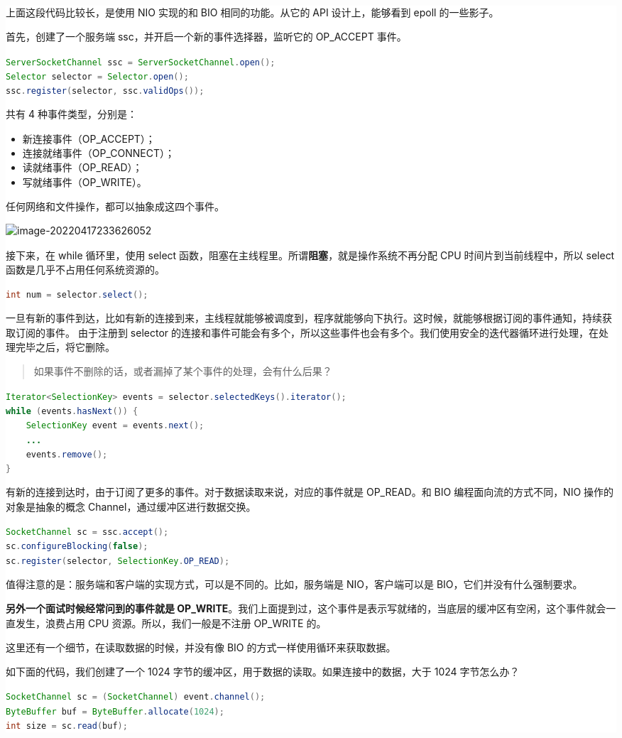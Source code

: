 上面这段代码比较长，是使用 NIO 实现的和 BIO 相同的功能。从它的 API 设计上，能够看到 epoll 的一些影子。

首先，创建了一个服务端 ssc，并开启一个新的事件选择器，监听它的 OP_ACCEPT 事件。

```java
ServerSocketChannel ssc = ServerSocketChannel.open();
Selector selector = Selector.open();
ssc.register(selector, ssc.validOps());
```

共有 4 种事件类型，分别是：

- 新连接事件（OP_ACCEPT）；
- 连接就绪事件（OP_CONNECT）；
- 读就绪事件（OP_READ）；
- 写就绪事件（OP_WRITE）。

任何网络和文件操作，都可以抽象成这四个事件。

![image-20220417233626052](C:\Users\superhsc\AppData\Roaming\Typora\typora-user-images\image-20220417233626052.png)

接下来，在 while 循环里，使用 select 函数，阻塞在主线程里。所谓**阻塞**，就是操作系统不再分配 CPU 时间片到当前线程中，所以 select 函数是几乎不占用任何系统资源的。

```java
int num = selector.select();
```

一旦有新的事件到达，比如有新的连接到来，主线程就能够被调度到，程序就能够向下执行。这时候，就能够根据订阅的事件通知，持续获取订阅的事件。
由于注册到 selector 的连接和事件可能会有多个，所以这些事件也会有多个。我们使用安全的迭代器循环进行处理，在处理完毕之后，将它删除。

> 如果事件不删除的话，或者漏掉了某个事件的处理，会有什么后果？

```java
Iterator<SelectionKey> events = selector.selectedKeys().iterator();
while (events.hasNext()) {
    SelectionKey event = events.next();
    ...
    events.remove();
}
```

有新的连接到达时，由于订阅了更多的事件。对于数据读取来说，对应的事件就是 OP_READ。和 BIO 编程面向流的方式不同，NIO 操作的对象是抽象的概念 Channel，通过缓冲区进行数据交换。

```java
SocketChannel sc = ssc.accept();
sc.configureBlocking(false);
sc.register(selector, SelectionKey.OP_READ);
```

值得注意的是：服务端和客户端的实现方式，可以是不同的。比如，服务端是 NIO，客户端可以是 BIO，它们并没有什么强制要求。

**另外一个面试时候经常问到的事件就是 OP_WRITE**。我们上面提到过，这个事件是表示写就绪的，当底层的缓冲区有空闲，这个事件就会一直发生，浪费占用 CPU 资源。所以，我们一般是不注册 OP_WRITE 的。

这里还有一个细节，在读取数据的时候，并没有像 BIO 的方式一样使用循环来获取数据。

如下面的代码，我们创建了一个 1024 字节的缓冲区，用于数据的读取。如果连接中的数据，大于 1024 字节怎么办？

```java
SocketChannel sc = (SocketChannel) event.channel();
ByteBuffer buf = ByteBuffer.allocate(1024);
int size = sc.read(buf);
```
